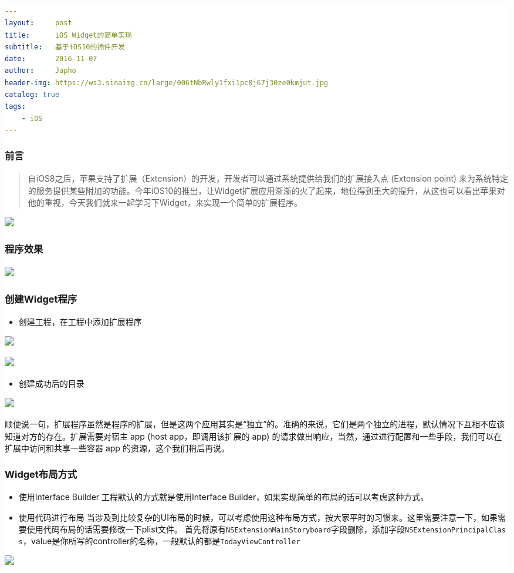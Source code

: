 ```yaml
---
layout:     post
title:      iOS Widget的简单实现
subtitle:   基于iOS10的插件开发
date:       2016-11-07
author:     Japho
header-img: https://ws3.sinaimg.cn/large/006tNbRwly1fxi1pc8j67j30ze0kmjut.jpg
catalog: true
tags:
    - iOS
---
```


### 前言

>自iOS8之后，苹果支持了扩展（Extension）的开发，开发者可以通过系统提供给我们的扩展接入点 (Extension point) 来为系统特定的服务提供某些附加的功能。今年iOS10的推出，让Widget扩展应用渐渐的火了起来，地位得到重大的提升，从这也可以看出苹果对他的重视，今天我们就来一起学习下Widget，来实现一个简单的扩展程序。

![](http://upload-images.jianshu.io/upload_images/1269906-dd0a3ebee434a9ec.jpg?imageMogr2/auto-orient/strip%7CimageView2/2/w/1240)

### 程序效果

![](http://upload-images.jianshu.io/upload_images/1269906-9a62de27618dd755.gif?imageMogr2/auto-orient/strip)


### 创建Widget程序

- 创建工程，在工程中添加扩展程序

![](http://upload-images.jianshu.io/upload_images/1269906-2dc240dcd5d68f6c.png?imageMogr2/auto-orient/strip%7CimageView2/2/w/1240)

![](http://upload-images.jianshu.io/upload_images/1269906-d8f436829039615e.png?imageMogr2/auto-orient/strip%7CimageView2/2/w/1240)

- 创建成功后的目录

![](http://upload-images.jianshu.io/upload_images/1269906-498cca063da18794.png?imageMogr2/auto-orient/strip%7CimageView2/2/w/1240)

顺便说一句，扩展程序虽然是程序的扩展，但是这两个应用其实是“独立”的。准确的来说，它们是两个独立的进程，默认情况下互相不应该知道对方的存在。扩展需要对宿主 app (host app，即调用该扩展的 app) 的请求做出响应，当然，通过进行配置和一些手段，我们可以在扩展中访问和共享一些容器 app 的资源，这个我们稍后再说。

### Widget布局方式

- 使用Interface Builder
工程默认的方式就是使用Interface Builder，如果实现简单的布局的话可以考虑这种方式。

- 使用代码进行布局
当涉及到比较复杂的UI布局的时候，可以考虑使用这种布局方式，按大家平时的习惯来。这里需要注意一下，如果需要使用代码布局的话需要修改一下plist文件。
首先将原有`NSExtensionMainStoryboard`字段删除，添加字段`NSExtensionPrincipalClass`，value是你所写的controller的名称，一般默认的都是`TodayViewController`

![](http://upload-images.jianshu.io/upload_images/1269906-3f01410146ae3185.png?imageMogr2/auto-orient/strip%7CimageView2/2/w/1240)

